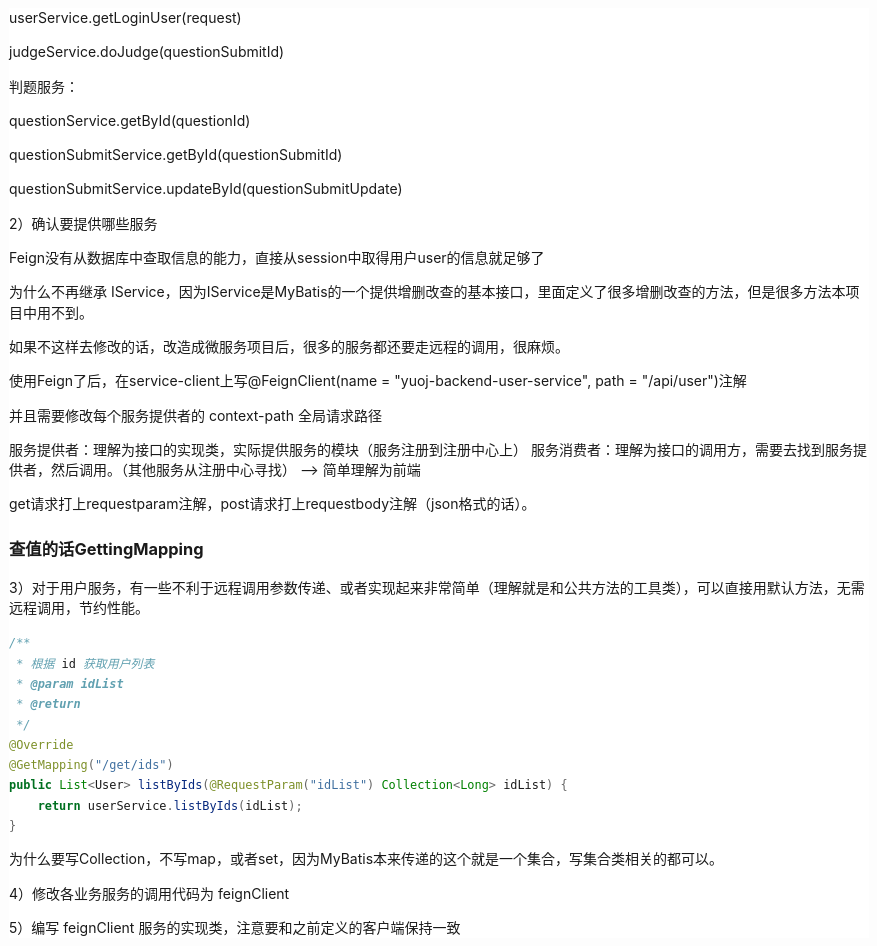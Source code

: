 userService.getLoginUser(request)

judgeService.doJudge(questionSubmitId)

判题服务：

questionService.getById(questionId)

questionSubmitService.getById(questionSubmitId)

questionSubmitService.updateById(questionSubmitUpdate)

2）确认要提供哪些服务

Feign没有从数据库中查取信息的能力，直接从session中取得用户user的信息就足够了



为什么不再继承 IService，因为IService是MyBatis的一个提供增删改查的基本接口，里面定义了很多增删改查的方法，但是很多方法本项目中用不到。

如果不这样去修改的话，改造成微服务项目后，很多的服务都还要走远程的调用，很麻烦。



使用Feign了后，在service-client上写@FeignClient(name = "yuoj-backend-user-service", path = "/api/user")注解

并且需要修改每个服务提供者的 context-path 全局请求路径



服务提供者：理解为接口的实现类，实际提供服务的模块（服务注册到注册中心上）
服务消费者：理解为接口的调用方，需要去找到服务提供者，然后调用。（其他服务从注册中心寻找） --> 简单理解为前端



get请求打上requestparam注解，post请求打上requestbody注解（json格式的话）。

### 查值的话GettingMapping

3）对于用户服务，有一些不利于远程调用参数传递、或者实现起来非常简单（理解就是和公共方法的工具类），可以直接用默认方法，无需远程调用，节约性能。



```java
/**
 * 根据 id 获取用户列表
 * @param idList
 * @return
 */
@Override
@GetMapping("/get/ids")
public List<User> listByIds(@RequestParam("idList") Collection<Long> idList) {
    return userService.listByIds(idList);
}
```

为什么要写Collection，不写map，或者set，因为MyBatis本来传递的这个就是一个集合，写集合类相关的都可以。



4）修改各业务服务的调用代码为 feignClient

5）编写 feignClient 服务的实现类，注意要和之前定义的客户端保持一致


